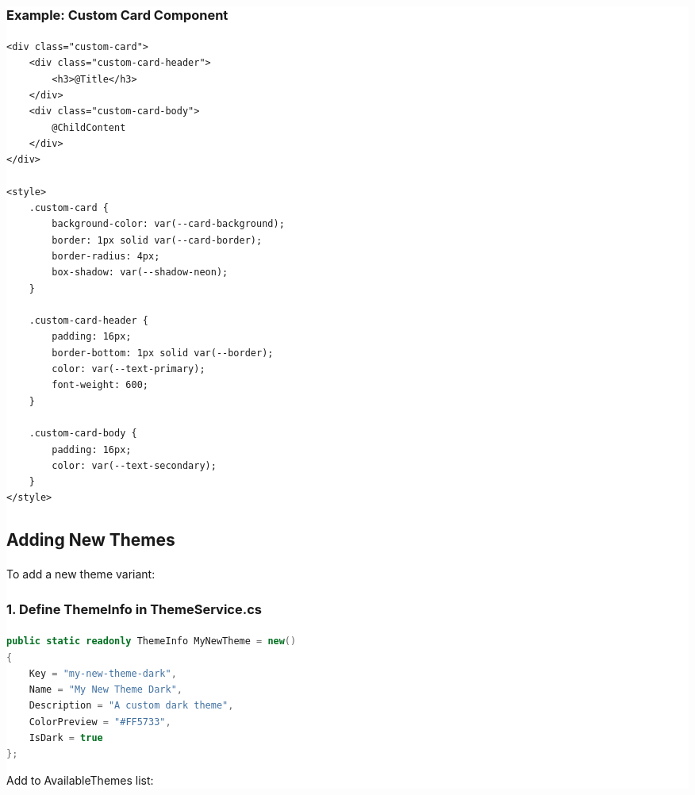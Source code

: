 
### Example: Custom Card Component

```razor
<div class="custom-card">
    <div class="custom-card-header">
        <h3>@Title</h3>
    </div>
    <div class="custom-card-body">
        @ChildContent
    </div>
</div>

<style>
    .custom-card {
        background-color: var(--card-background);
        border: 1px solid var(--card-border);
        border-radius: 4px;
        box-shadow: var(--shadow-neon);
    }
    
    .custom-card-header {
        padding: 16px;
        border-bottom: 1px solid var(--border);
        color: var(--text-primary);
        font-weight: 600;
    }
    
    .custom-card-body {
        padding: 16px;
        color: var(--text-secondary);
    }
</style>
```

## Adding New Themes

To add a new theme variant:

### 1. Define ThemeInfo in ThemeService.cs

```csharp
public static readonly ThemeInfo MyNewTheme = new()
{
    Key = "my-new-theme-dark",
    Name = "My New Theme Dark",
    Description = "A custom dark theme",
    ColorPreview = "#FF5733",
    IsDark = true
};
```

Add to AvailableThemes list:
